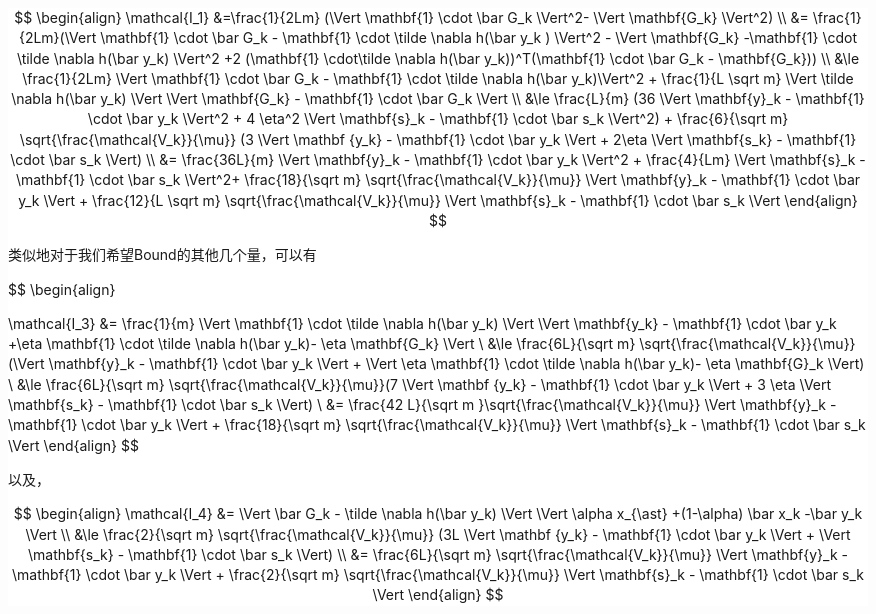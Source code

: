 

$$
\begin{align}
\mathcal{I_1} &=\frac{1}{2Lm} (\Vert \mathbf{1} \cdot \bar G_k \Vert^2-  \Vert \mathbf{G_k} \Vert^2) \\ &= \frac{1}{2Lm}(\Vert \mathbf{1} \cdot \bar G_k - \mathbf{1} \cdot \tilde \nabla h(\bar y_k ) \Vert^2 - \Vert \mathbf{G_k} -\mathbf{1} \cdot \tilde \nabla h(\bar y_k) \Vert^2 +2 (\mathbf{1} \cdot\tilde \nabla h(\bar y_k))^T(\mathbf{1} \cdot \bar G_k - \mathbf{G_k})) \\
&\le \frac{1}{2Lm} \Vert \mathbf{1} \cdot \bar G_k - \mathbf{1} \cdot \tilde \nabla h(\bar y_k)\Vert^2 + \frac{1}{L \sqrt m} \Vert \tilde \nabla h(\bar y_k) \Vert \Vert \mathbf{G_k} - \mathbf{1} \cdot \bar G_k \Vert \\
&\le \frac{L}{m} (36 \Vert \mathbf{y}_k - \mathbf{1} \cdot \bar y_k \Vert^2 + 4 \eta^2 \Vert \mathbf{s}_k - \mathbf{1} \cdot \bar s_k \Vert^2)  + \frac{6}{\sqrt m}  \sqrt{\frac{\mathcal{V_k}}{\mu}}  (3 \Vert \mathbf {y_k} - \mathbf{1} \cdot \bar y_k \Vert + 2\eta \Vert \mathbf{s_k} - \mathbf{1} \cdot \bar s_k \Vert) \\
&= \frac{36L}{m} \Vert \mathbf{y}_k - \mathbf{1} \cdot \bar y_k \Vert^2 + \frac{4}{Lm} \Vert \mathbf{s}_k - \mathbf{1} \cdot \bar s_k \Vert^2+ \frac{18}{\sqrt m} \sqrt{\frac{\mathcal{V_k}}{\mu}} \Vert \mathbf{y}_k - \mathbf{1} \cdot \bar y_k \Vert + \frac{12}{L \sqrt m} \sqrt{\frac{\mathcal{V_k}}{\mu}} \Vert \mathbf{s}_k - \mathbf{1} \cdot \bar s_k \Vert
\end{align}
$$



类似地对于我们希望Bound的其他几个量，可以有


$$
\begin{align}

\mathcal{I_3} &=  \frac{1}{m} \Vert \mathbf{1} \cdot \tilde \nabla h(\bar y_k) \Vert \Vert \mathbf{y_k} - \mathbf{1} \cdot \bar y_k +\eta \mathbf{1} \cdot \tilde \nabla h(\bar y_k)- \eta \mathbf{G_k} \Vert \\
&\le \frac{6L}{\sqrt m} \sqrt{\frac{\mathcal{V_k}}{\mu}} (\Vert \mathbf{y}_k - \mathbf{1} \cdot \bar y_k \Vert +  \Vert \eta \mathbf{1} \cdot \tilde \nabla h(\bar y_k)- \eta \mathbf{G}_k \Vert) \\
&\le \frac{6L}{\sqrt m} \sqrt{\frac{\mathcal{V_k}}{\mu}}(7 \Vert \mathbf {y_k} - \mathbf{1} \cdot \bar y_k \Vert + 3 \eta \Vert \mathbf{s_k} - \mathbf{1} \cdot \bar s_k \Vert) \\
&= \frac{42 L}{\sqrt m }\sqrt{\frac{\mathcal{V_k}}{\mu}} \Vert \mathbf{y}_k - \mathbf{1} \cdot \bar y_k \Vert + \frac{18}{\sqrt m} \sqrt{\frac{\mathcal{V_k}}{\mu}} \Vert \mathbf{s}_k - \mathbf{1} \cdot \bar s_k \Vert 
\end{align}
$$


以及，


$$
\begin{align}
\mathcal{I_4} &= \Vert \bar G_k - \tilde \nabla h(\bar y_k) \Vert \Vert \alpha x_{\ast} +(1-\alpha) \bar x_k -\bar y_k \Vert \\
&\le \frac{2}{\sqrt m} \sqrt{\frac{\mathcal{V_k}}{\mu}} (3L \Vert \mathbf {y_k} - \mathbf{1} \cdot \bar y_k \Vert +  \Vert \mathbf{s_k} - \mathbf{1} \cdot \bar s_k \Vert) \\
&= \frac{6L}{\sqrt m} \sqrt{\frac{\mathcal{V_k}}{\mu}} \Vert \mathbf{y}_k - \mathbf{1} \cdot \bar y_k \Vert + \frac{2}{\sqrt m} \sqrt{\frac{\mathcal{V_k}}{\mu}} \Vert \mathbf{s}_k - \mathbf{1} \cdot \bar s_k \Vert
\end{align}
$$
